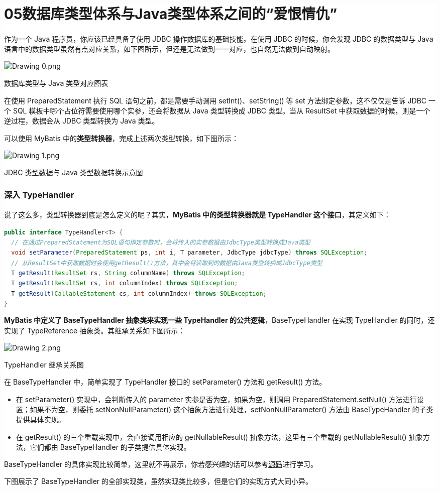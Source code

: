 # 05数据库类型体系与Java类型体系之间的“爱恨情仇”

作为一个 Java 程序员，你应该已经具备了使用 JDBC 操作数据库的基础技能。在使用 JDBC 的时候，你会发现 JDBC 的数据类型与 Java 语言中的数据类型虽然有点对应关系，如下图所示，但还是无法做到一一对应，也自然无法做到自动映射。


<Image alt="Drawing 0.png" src="https://s0.lgstatic.com/i/image6/M00/02/E6/Cgp9HWAeMiSAcga0AAEpsa9onlg651.png"/> 
  
数据库类型与 Java 类型对应图表

在使用 PreparedStatement 执行 SQL 语句之前，都是需要手动调用 setInt()、setString() 等 set 方法绑定参数，这不仅仅是告诉 JDBC 一个 SQL 模板中哪个占位符需要使用哪个实参，还会将数据从 Java 类型转换成 JDBC 类型。当从 ResultSet 中获取数据的时候，则是一个逆过程，数据会从 JDBC 类型转换为 Java 类型。

可以使用 MyBatis 中的**类型转换器**，完成上述两次类型转换，如下图所示：


<Image alt="Drawing 1.png" src="https://s0.lgstatic.com/i/image6/M00/02/E4/CioPOWAeMi6AdTRAAAENMX_HsyU054.png"/> 
  
JDBC 类型数据与 Java 类型数据转换示意图

### 深入 TypeHandler

说了这么多，类型转换器到底是怎么定义的呢？其实，**MyBatis 中的类型转换器就是 TypeHandler 这个接口**，其定义如下：

```java
public interface TypeHandler<T> {
  // 在通过PreparedStatement为SQL语句绑定参数时，会将传入的实参数据由JdbcType类型转换成Java类型
  void setParameter(PreparedStatement ps, int i, T parameter, JdbcType jdbcType) throws SQLException;
  // 从ResultSet中获取数据时会使用getResult()方法，其中会将读取到的数据由Java类型转换成JdbcType类型
  T getResult(ResultSet rs, String columnName) throws SQLException;
  T getResult(ResultSet rs, int columnIndex) throws SQLException;
  T getResult(CallableStatement cs, int columnIndex) throws SQLException;
}
```

**MyBatis 中定义了 BaseTypeHandler 抽象类来实现一些 TypeHandler 的公共逻辑**，BaseTypeHandler 在实现 TypeHandler 的同时，还实现了 TypeReference 抽象类。其继承关系如下图所示：


<Image alt="Drawing 2.png" src="https://s0.lgstatic.com/i/image6/M00/02/E4/CioPOWAeMkCANy6LAABJPBfXPJY527.png"/> 
  
TypeHandler 继承关系图

在 BaseTypeHandler 中，简单实现了 TypeHandler 接口的 setParameter() 方法和 getResult() 方法。

* 在 setParameter() 实现中，会判断传入的 parameter 实参是否为空，如果为空，则调用 PreparedStatement.setNull() 方法进行设置；如果不为空，则委托 setNonNullParameter() 这个抽象方法进行处理，setNonNullParameter() 方法由 BaseTypeHandler 的子类提供具体实现。

* 在 getResult() 的三个重载实现中，会直接调用相应的 getNullableResult() 抽象方法，这里有三个重载的 getNullableResult() 抽象方法，它们都由 BaseTypeHandler 的子类提供具体实现。

BaseTypeHandler 的具体实现比较简单，这里就不再展示，你若感兴趣的话可以参考[源码](https://github.com/xxxlxy2008/mybatis)进行学习。

下图展示了 BaseTypeHandler 的全部实现类，虽然实现类比较多，但是它们的实现方式大同小异。
